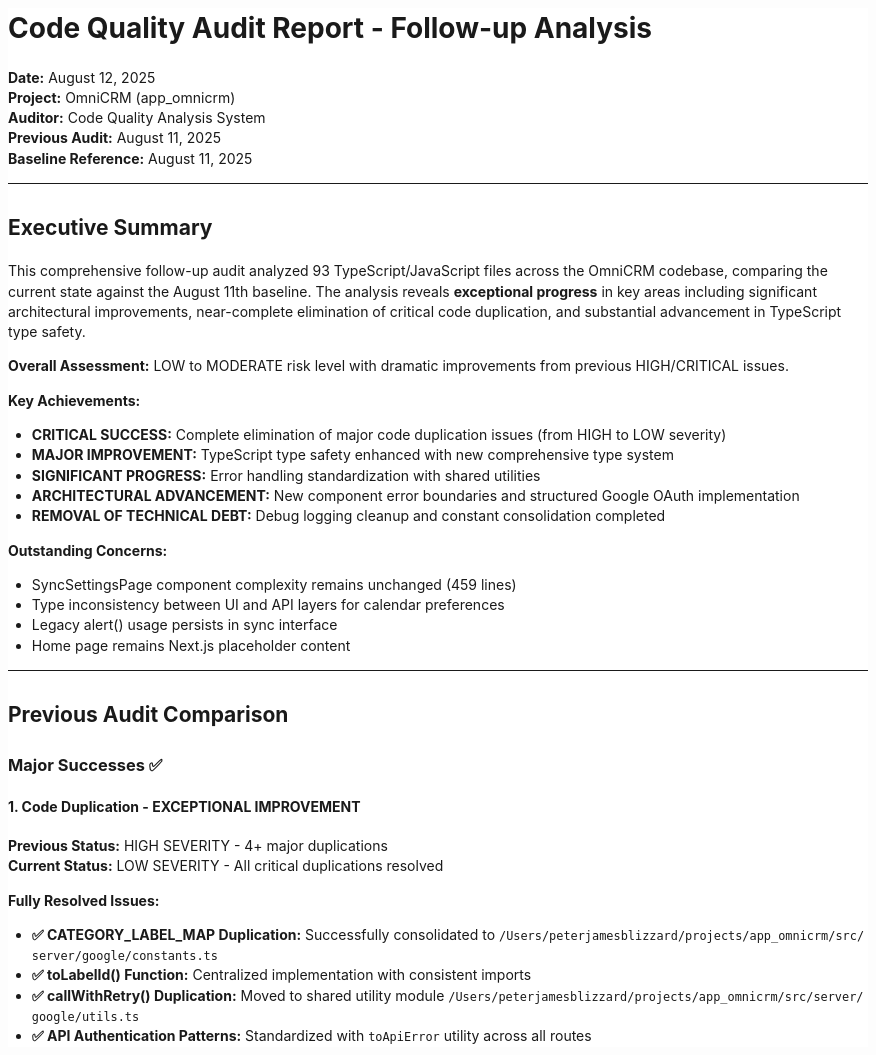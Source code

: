 # Code Quality Audit Report - Follow-up Analysis

**Date:** August 12, 2025  
**Project:** OmniCRM (app_omnicrm)  
**Auditor:** Code Quality Analysis System  
**Previous Audit:** August 11, 2025  
**Baseline Reference:** August 11, 2025

---

## Executive Summary

This comprehensive follow-up audit analyzed 93 TypeScript/JavaScript files across the OmniCRM codebase, comparing the current state against the August 11th baseline. The analysis reveals **exceptional progress** in key areas including significant architectural improvements, near-complete elimination of critical code duplication, and substantial advancement in TypeScript type safety.

**Overall Assessment:** LOW to MODERATE risk level with dramatic improvements from previous HIGH/CRITICAL issues.

**Key Achievements:**

- **CRITICAL SUCCESS:** Complete elimination of major code duplication issues (from HIGH to LOW severity)
- **MAJOR IMPROVEMENT:** TypeScript type safety enhanced with new comprehensive type system
- **SIGNIFICANT PROGRESS:** Error handling standardization with shared utilities
- **ARCHITECTURAL ADVANCEMENT:** New component error boundaries and structured Google OAuth implementation
- **REMOVAL OF TECHNICAL DEBT:** Debug logging cleanup and constant consolidation completed

**Outstanding Concerns:**

- SyncSettingsPage component complexity remains unchanged (459 lines)
- Type inconsistency between UI and API layers for calendar preferences
- Legacy alert() usage persists in sync interface
- Home page remains Next.js placeholder content

---

## Previous Audit Comparison

### Major Successes ✅

#### 1. Code Duplication - EXCEPTIONAL IMPROVEMENT

**Previous Status:** HIGH SEVERITY - 4+ major duplications  
**Current Status:** LOW SEVERITY - All critical duplications resolved

**Fully Resolved Issues:**

- **✅ CATEGORY_LABEL_MAP Duplication:** Successfully consolidated to `/Users/peterjamesblizzard/projects/app_omnicrm/src/server/google/constants.ts`
- **✅ toLabelId() Function:** Centralized implementation with consistent imports
- **✅ callWithRetry() Duplication:** Moved to shared utility module `/Users/peterjamesblizzard/projects/app_omnicrm/src/server/google/utils.ts`
- **✅ API Authentication Patterns:** Standardized with `toApiError` utility across all routes
